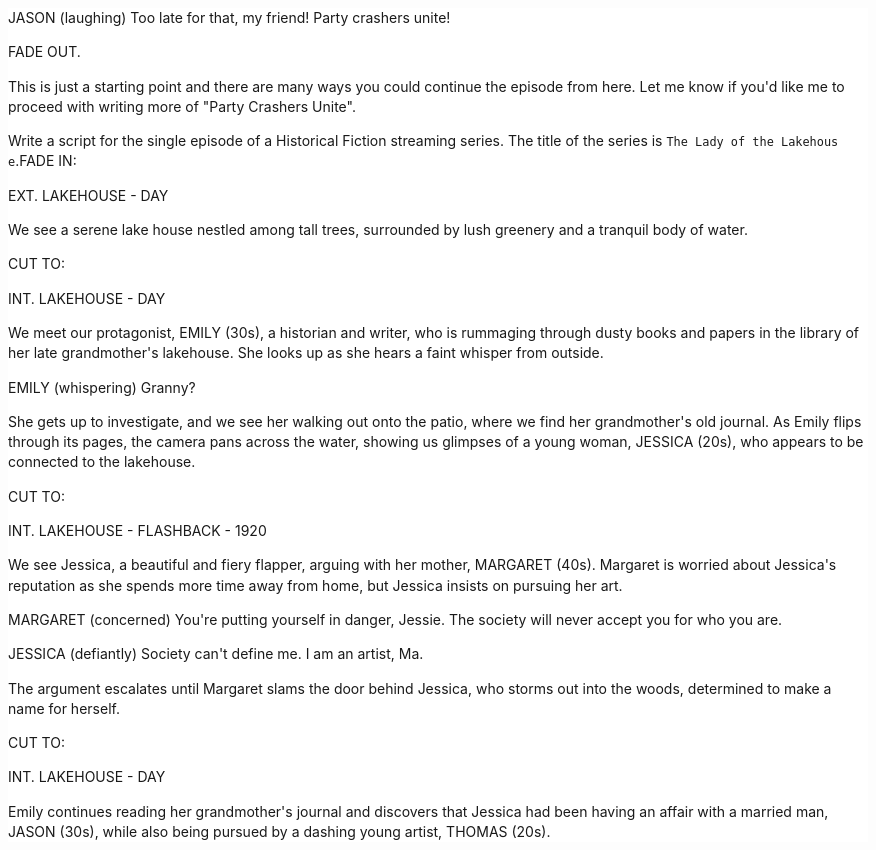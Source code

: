 JASON
(laughing)
Too late for that, my friend! Party crashers unite!

FADE OUT.

This is just a starting point and there are many ways you could continue the episode from here. Let me know if you'd like me to proceed with writing more of "Party Crashers Unite".<end>

Write a script for the single episode of a Historical Fiction streaming series. The title of the series is `The Lady of the Lakehouse`.<start>FADE IN:

EXT. LAKEHOUSE - DAY

We see a serene lake house nestled among tall trees, surrounded by lush greenery and a tranquil body of water.

CUT TO:

INT. LAKEHOUSE - DAY

We meet our protagonist, EMILY (30s), a historian and writer, who is rummaging through dusty books and papers in the library of her late grandmother's lakehouse. She looks up as she hears a faint whisper from outside.

EMILY
(whispering)
Granny?

She gets up to investigate, and we see her walking out onto the patio, where we find her grandmother's old journal. As Emily flips through its pages, the camera pans across the water, showing us glimpses of a young woman, JESSICA (20s), who appears to be connected to the lakehouse.

CUT TO:

INT. LAKEHOUSE - FLASHBACK - 1920

We see Jessica, a beautiful and fiery flapper, arguing with her mother, MARGARET (40s). Margaret is worried about Jessica's reputation as she spends more time away from home, but Jessica insists on pursuing her art.

MARGARET
(concerned)
You're putting yourself in danger, Jessie. The society will never accept you for who you are.

JESSICA
(defiantly)
Society can't define me. I am an artist, Ma.

The argument escalates until Margaret slams the door behind Jessica, who storms out into the woods, determined to make a name for herself.

CUT TO:

INT. LAKEHOUSE - DAY

Emily continues reading her grandmother's journal and discovers that Jessica had been having an affair with a married man, JASON (30s), while also being pursued by a dashing young artist, THOMAS (20s).
